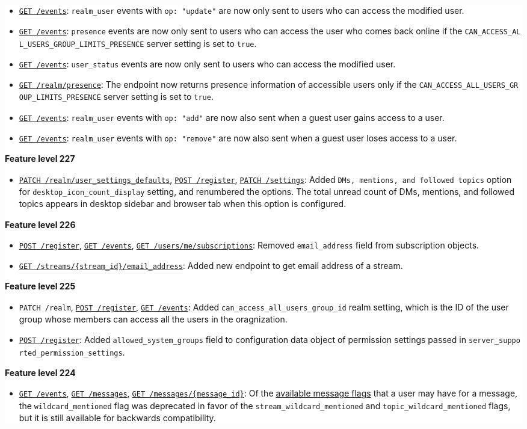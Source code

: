 * [`GET /events`](/api/get-events): `realm_user` events with `op: "update"`
  are now only sent to users who can access the modified user.

* [`GET /events`](/api/get-events): `presence` events are now only sent to
  users who can access the user who comes back online if the
  `CAN_ACCESS_ALL_USERS_GROUP_LIMITS_PRESENCE` server setting is set
  to `true`.

* [`GET /events`](/api/get-events): `user_status` events are now only
  sent to users who can access the modified user.

* [`GET /realm/presence`](/api/get-presence): The endpoint now returns
  presence information of accessible users only if the
  `CAN_ACCESS_ALL_USERS_GROUP_LIMITS_PRESENCE` server setting is set
  to `true`.

* [`GET /events`](/api/get-events): `realm_user` events with `op: "add"`
  are now also sent when a guest user gains access to a user.

* [`GET /events`](/api/get-events): `realm_user` events with `op: "remove"`
  are now also sent when a guest user loses access to a user.

**Feature level 227**

* [`PATCH /realm/user_settings_defaults`](/api/update-realm-user-settings-defaults),
  [`POST /register`](/api/register-queue), [`PATCH /settings`](/api/update-settings):
  Added `DMs, mentions, and followed topics` option for `desktop_icon_count_display`
  setting, and renumbered the options.
  The total unread count of DMs, mentions, and followed topics appears in
  desktop sidebar and browser tab when this option is configured.

**Feature level 226**

* [`POST /register`](/api/register-queue), [`GET /events`](/api/get-events),
  [`GET /users/me/subscriptions`](/api/get-subscriptions): Removed
  `email_address` field from subscription objects.

* [`GET /streams/{stream_id}/email_address`](/api/get-stream-email-address):
  Added new endpoint to get email address of a stream.

**Feature level 225**

* `PATCH /realm`, [`POST /register`](/api/register-queue),
  [`GET /events`](/api/get-events): Added `can_access_all_users_group_id`
  realm setting, which is the ID of the user group whose members can
  access all the users in the oragnization.

* [`POST /register`](/api/register-queue): Added `allowed_system_groups`
  field to configuration data object of permission settings passed in
  `server_supported_permission_settings`.

**Feature level 224**

* [`GET /events`](/api/get-events), [`GET /messages`](/api/get-messages),
  [`GET /messages/{message_id}`](/api/get-message): Of the [available
  message flags](/api/update-message-flags#available-flags) that a user
  may have for a message, the `wildcard_mentioned` flag was
  deprecated in favor of the `stream_wildcard_mentioned` and
  `topic_wildcard_mentioned` flags, but it is still available for
  backwards compatibility.

